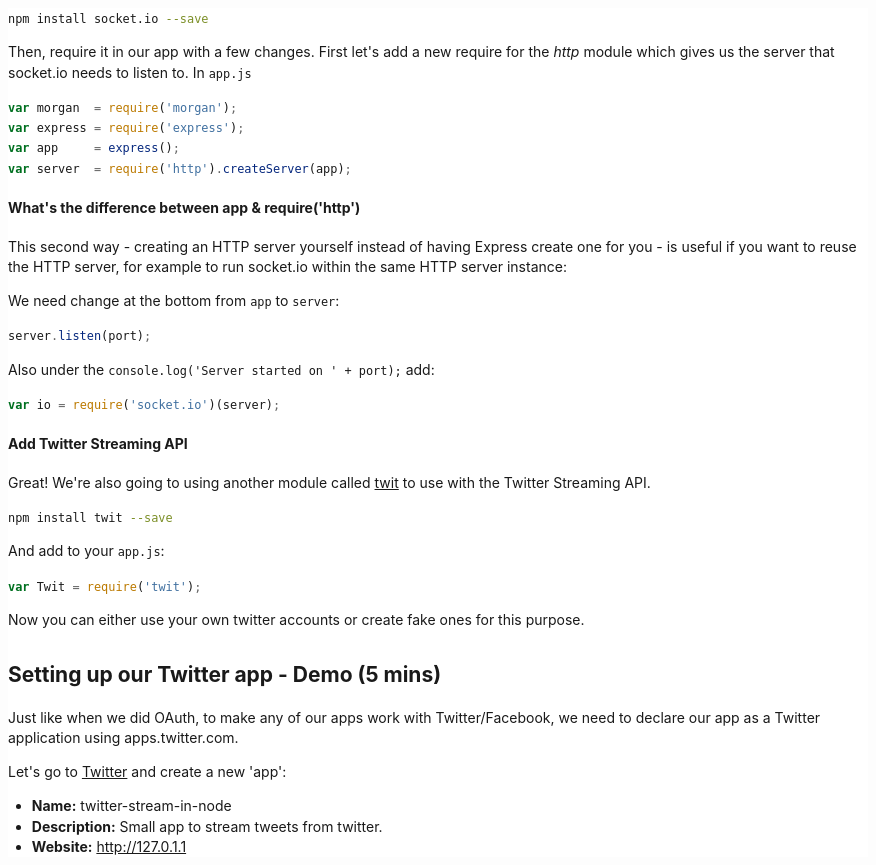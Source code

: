 ```bash
npm install socket.io --save
```

Then, require it in our app with a few changes. First let's add a new require for the _http_ module which gives us the server that socket.io needs to listen to. In `app.js`

```javascript
var morgan  = require('morgan');
var express = require('express');
var app     = express();
var server  = require('http').createServer(app);
```

#### What's the difference between app & require('http')

This second way - creating an HTTP server yourself instead of having Express create one for you - is useful if you want to reuse the HTTP server, for example to run socket.io within the same HTTP server instance:

We need change at the bottom from `app` to `server`:

```javascript
server.listen(port);
```

Also under the `console.log('Server started on ' + port);` add:

```javascript
var io = require('socket.io')(server);
```


#### Add Twitter Streaming API

Great! We're also going to using another module called [twit](https://github.com/ttezel/twit) to use with the Twitter Streaming API.

```bash
npm install twit --save
```

And add to your `app.js`:

```javascript
var Twit = require('twit');
```

Now you can either use your own twitter accounts or create fake ones for this purpose.


##  Setting up our Twitter app - Demo (5 mins)

Just like when we did OAuth, to make any of our apps work with Twitter/Facebook, we need to declare our app as a Twitter application using apps.twitter.com.

Let's go to [Twitter](https://apps.twitter.com) and create a new 'app':

- **Name:** twitter-stream-in-node
- **Description:** Small app to stream tweets from twitter.
- **Website:** http://127.0.1.1
